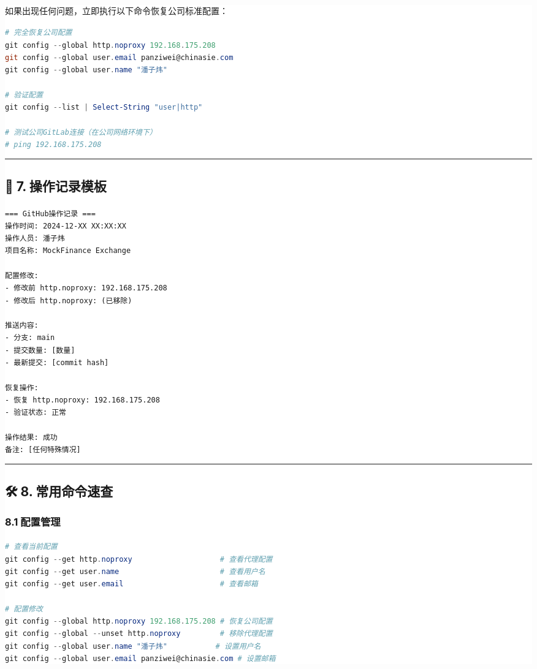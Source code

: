 如果出现任何问题，立即执行以下命令恢复公司标准配置：

```powershell
# 完全恢复公司配置
git config --global http.noproxy 192.168.175.208
git config --global user.email panziwei@chinasie.com
git config --global user.name "潘子炜"

# 验证配置
git config --list | Select-String "user|http"

# 测试公司GitLab连接（在公司网络环境下）
# ping 192.168.175.208
```

---

## 📝 7. 操作记录模板

```
=== GitHub操作记录 ===
操作时间: 2024-12-XX XX:XX:XX
操作人员: 潘子炜
项目名称: MockFinance Exchange

配置修改:
- 修改前 http.noproxy: 192.168.175.208
- 修改后 http.noproxy: (已移除)

推送内容:
- 分支: main
- 提交数量: [数量]
- 最新提交: [commit hash]

恢复操作:
- 恢复 http.noproxy: 192.168.175.208
- 验证状态: 正常

操作结果: 成功
备注: [任何特殊情况]
```

---

## 🛠️ 8. 常用命令速查

### 8.1 配置管理

```powershell
# 查看当前配置
git config --get http.noproxy                    # 查看代理配置
git config --get user.name                       # 查看用户名
git config --get user.email                      # 查看邮箱

# 配置修改
git config --global http.noproxy 192.168.175.208 # 恢复公司配置
git config --global --unset http.noproxy         # 移除代理配置
git config --global user.name "潘子炜"           # 设置用户名
git config --global user.email panziwei@chinasie.com # 设置邮箱
```
